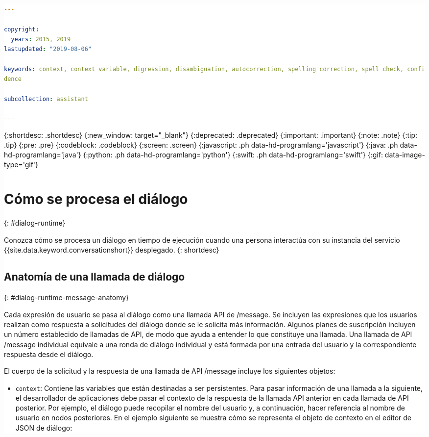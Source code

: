 ```yaml
---

copyright:
  years: 2015, 2019
lastupdated: "2019-08-06"

keywords: context, context variable, digression, disambiguation, autocorrection, spelling correction, spell check, confidence 

subcollection: assistant

---
```


{:shortdesc: .shortdesc}
{:new_window: target="_blank"}
{:deprecated: .deprecated}
{:important: .important}
{:note: .note}
{:tip: .tip}
{:pre: .pre}
{:codeblock: .codeblock}
{:screen: .screen}
{:javascript: .ph data-hd-programlang='javascript'}
{:java: .ph data-hd-programlang='java'}
{:python: .ph data-hd-programlang='python'}
{:swift: .ph data-hd-programlang='swift'}
{:gif: data-image-type='gif'}

# Cómo se procesa el diálogo
{: #dialog-runtime}

Conozca cómo se procesa un diálogo en tiempo de ejecución cuando una persona interactúa con su instancia del servicio {{site.data.keyword.conversationshort}} desplegado.
{: shortdesc}

## Anatomía de una llamada de diálogo
{: #dialog-runtime-message-anatomy}

Cada expresión de usuario se pasa al diálogo como una llamada API de /message. Se incluyen las expresiones que los usuarios realizan como respuesta a solicitudes del diálogo donde se le solicita más información. Algunos planes de suscripción incluyen un número establecido de llamadas de API, de modo que ayuda a entender lo que constituye una llamada. Una llamada de API /message individual equivale a una ronda de diálogo individual y está formada por una entrada del usuario y la correspondiente respuesta desde el diálogo.

El cuerpo de la solicitud y la respuesta de una llamada de API /message incluye los siguientes objetos:

- `context`: Contiene las variables que están destinadas a ser persistentes. Para pasar información de una llamada a la siguiente, el desarrollador de aplicaciones debe pasar el contexto de la respuesta de la llamada API anterior en cada llamada de API posterior. Por ejemplo, el diálogo puede recopilar el nombre del usuario y, a continuación, hacer referencia al nombre de usuario en nodos posteriores. En el ejemplo siguiente se muestra cómo se representa el objeto de contexto en el editor de JSON de diálogo:
